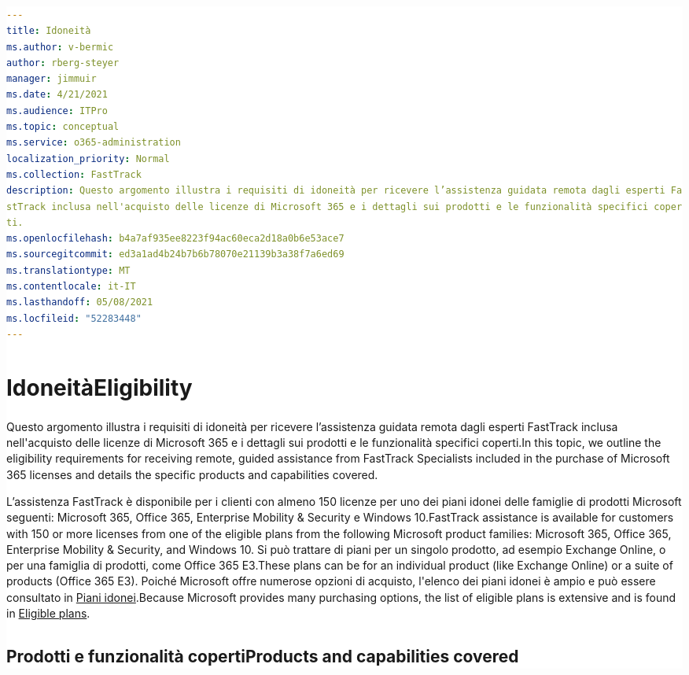 ```yaml
---
title: Idoneità
ms.author: v-bermic
author: rberg-steyer
manager: jimmuir
ms.date: 4/21/2021
ms.audience: ITPro
ms.topic: conceptual
ms.service: o365-administration
localization_priority: Normal
ms.collection: FastTrack
description: Questo argomento illustra i requisiti di idoneità per ricevere l’assistenza guidata remota dagli esperti FastTrack inclusa nell'acquisto delle licenze di Microsoft 365 e i dettagli sui prodotti e le funzionalità specifici coperti.
ms.openlocfilehash: b4a7af935ee8223f94ac60eca2d18a0b6e53ace7
ms.sourcegitcommit: ed3a1ad4b24b7b6b78070e21139b3a38f7a6ed69
ms.translationtype: MT
ms.contentlocale: it-IT
ms.lasthandoff: 05/08/2021
ms.locfileid: "52283448"
---
```

# <a name="eligibility"></a><span data-ttu-id="6c4d0-103">Idoneità</span><span class="sxs-lookup"><span data-stu-id="6c4d0-103">Eligibility</span></span>

<span data-ttu-id="6c4d0-104">Questo argomento illustra i requisiti di idoneità per ricevere l’assistenza guidata remota dagli esperti FastTrack inclusa nell'acquisto delle licenze di Microsoft 365 e i dettagli sui prodotti e le funzionalità specifici coperti.</span><span class="sxs-lookup"><span data-stu-id="6c4d0-104">In this topic, we outline the eligibility requirements for receiving remote, guided assistance from FastTrack Specialists included in the purchase of Microsoft 365 licenses and details the specific products and capabilities covered.</span></span>

<span data-ttu-id="6c4d0-105">L’assistenza FastTrack è disponibile per i clienti con almeno 150 licenze per uno dei piani idonei delle famiglie di prodotti Microsoft seguenti: Microsoft 365, Office 365, Enterprise Mobility & Security e Windows 10.</span><span class="sxs-lookup"><span data-stu-id="6c4d0-105">FastTrack assistance is available for customers with 150 or more licenses from one of the eligible plans from the following Microsoft product families: Microsoft 365, Office 365, Enterprise Mobility & Security, and Windows 10.</span></span> <span data-ttu-id="6c4d0-106">Si può trattare di piani per un singolo prodotto, ad esempio Exchange Online, o per una famiglia di prodotti, come Office 365 E3.</span><span class="sxs-lookup"><span data-stu-id="6c4d0-106">These plans can be for an individual product (like Exchange Online) or a suite of products (Office 365 E3).</span></span> <span data-ttu-id="6c4d0-107">Poiché Microsoft offre numerose opzioni di acquisto, l'elenco dei piani idonei è ampio e può essere consultato in [Piani idonei](#eligible-plans).</span><span class="sxs-lookup"><span data-stu-id="6c4d0-107">Because Microsoft provides many purchasing options, the list of eligible plans is extensive and is found in [Eligible plans](#eligible-plans).</span></span>

## <a name="products-and-capabilities-covered"></a><span data-ttu-id="6c4d0-108">Prodotti e funzionalità coperti</span><span class="sxs-lookup"><span data-stu-id="6c4d0-108">Products and capabilities covered</span></span>
